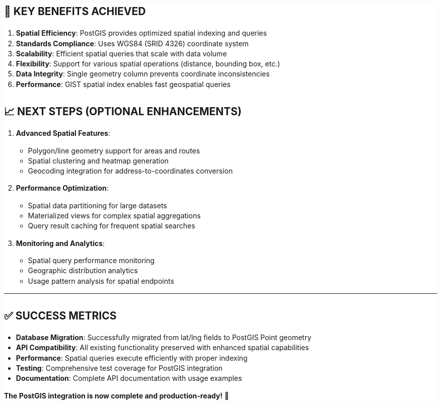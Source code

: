 ## 🎯 KEY BENEFITS ACHIEVED

1. **Spatial Efficiency**: PostGIS provides optimized spatial indexing and queries
2. **Standards Compliance**: Uses WGS84 (SRID 4326) coordinate system
3. **Scalability**: Efficient spatial queries that scale with data volume
4. **Flexibility**: Support for various spatial operations (distance, bounding box, etc.)
5. **Data Integrity**: Single geometry column prevents coordinate inconsistencies
6. **Performance**: GIST spatial index enables fast geospatial queries

## 📈 NEXT STEPS (OPTIONAL ENHANCEMENTS)

1. **Advanced Spatial Features**:
   - Polygon/line geometry support for areas and routes
   - Spatial clustering and heatmap generation
   - Geocoding integration for address-to-coordinates conversion

2. **Performance Optimization**:
   - Spatial data partitioning for large datasets
   - Materialized views for complex spatial aggregations
   - Query result caching for frequent spatial searches

3. **Monitoring and Analytics**:
   - Spatial query performance monitoring
   - Geographic distribution analytics
   - Usage pattern analysis for spatial endpoints

---

## ✅ SUCCESS METRICS

- **Database Migration**: Successfully migrated from lat/lng fields to PostGIS Point geometry
- **API Compatibility**: All existing functionality preserved with enhanced spatial capabilities
- **Performance**: Spatial queries execute efficiently with proper indexing
- **Testing**: Comprehensive test coverage for PostGIS integration
- **Documentation**: Complete API documentation with usage examples

**The PostGIS integration is now complete and production-ready!** 🎉
